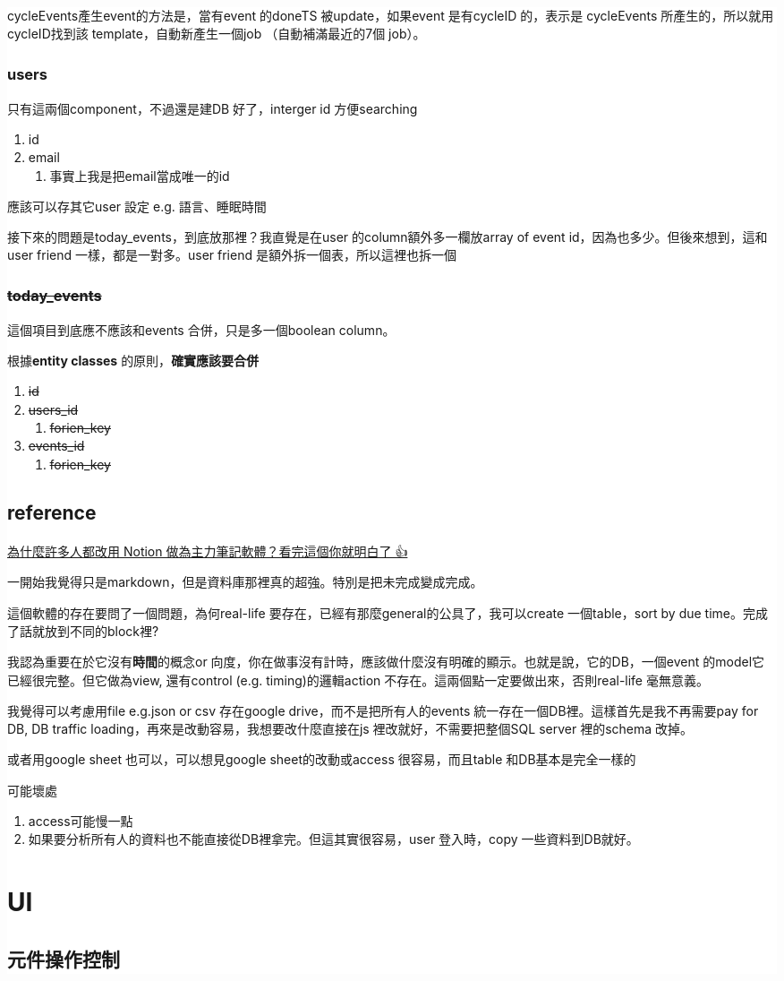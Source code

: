 cycleEvents產生event的方法是，當有event 的doneTS 被update，如果event 是有cycleID 的，表示是 cycleEvents 所產生的，所以就用cycleID找到該 template，自動新產生一個job （自動補滿最近的7個 job）。

### users

只有這兩個component，不過還是建DB 好了，interger id 方便searching

1. id
2. email
   1. 事實上我是把email當成唯一的id 

應該可以存其它user 設定 e.g. 語言、睡眠時間

接下來的問題是today_events，到底放那裡？我直覺是在user 的column額外多一欄放array of  event id，因為也多少。但後來想到，這和user friend 一樣，都是一對多。user friend 是額外拆一個表，所以這裡也拆一個

### ~~today_events~~

這個項目到底應不應該和events 合併，只是多一個boolean column。

根據**entity classes**  的原則，**確實應該要合併**

1. ~~id~~
2. ~~users_id~~
   1. ~~forien_key~~
3. ~~events_id~~
   1. ~~forien_key~~

## reference

[為什麼許多人都改用 Notion 做為主力筆記軟體？看完這個你就明白了 👍](https://www.youtube.com/watch?v=Q_PfYlAtvHc)

一開始我覺得只是markdown，但是資料庫那裡真的超強。特別是把未完成變成完成。

這個軟體的存在要問了一個問題，為何real-life 要存在，已經有那麼general的公具了，我可以create 一個table，sort by due time。完成了話就放到不同的block裡?

我認為重要在於它沒有**時間**的概念or 向度，你在做事沒有計時，應該做什麼沒有明確的顯示。也就是說，它的DB，一個event 的model它已經很完整。但它做為view, 還有control (e.g. timing)的邏輯action 不存在。這兩個點一定要做出來，否則real-life 毫無意義。



我覺得可以考慮用file e.g.json or csv 存在google drive，而不是把所有人的events 統一存在一個DB裡。這樣首先是我不再需要pay for DB, DB traffic loading，再來是改動容易，我想要改什麼直接在js 裡改就好，不需要把整個SQL server 裡的schema 改掉。

或者用google sheet 也可以，可以想見google sheet的改動或access 很容易，而且table 和DB基本是完全一樣的

可能壞處

1. access可能慢一點
2. 如果要分析所有人的資料也不能直接從DB裡拿完。但這其實很容易，user 登入時，copy 一些資料到DB就好。



# UI

## 元件操作控制
